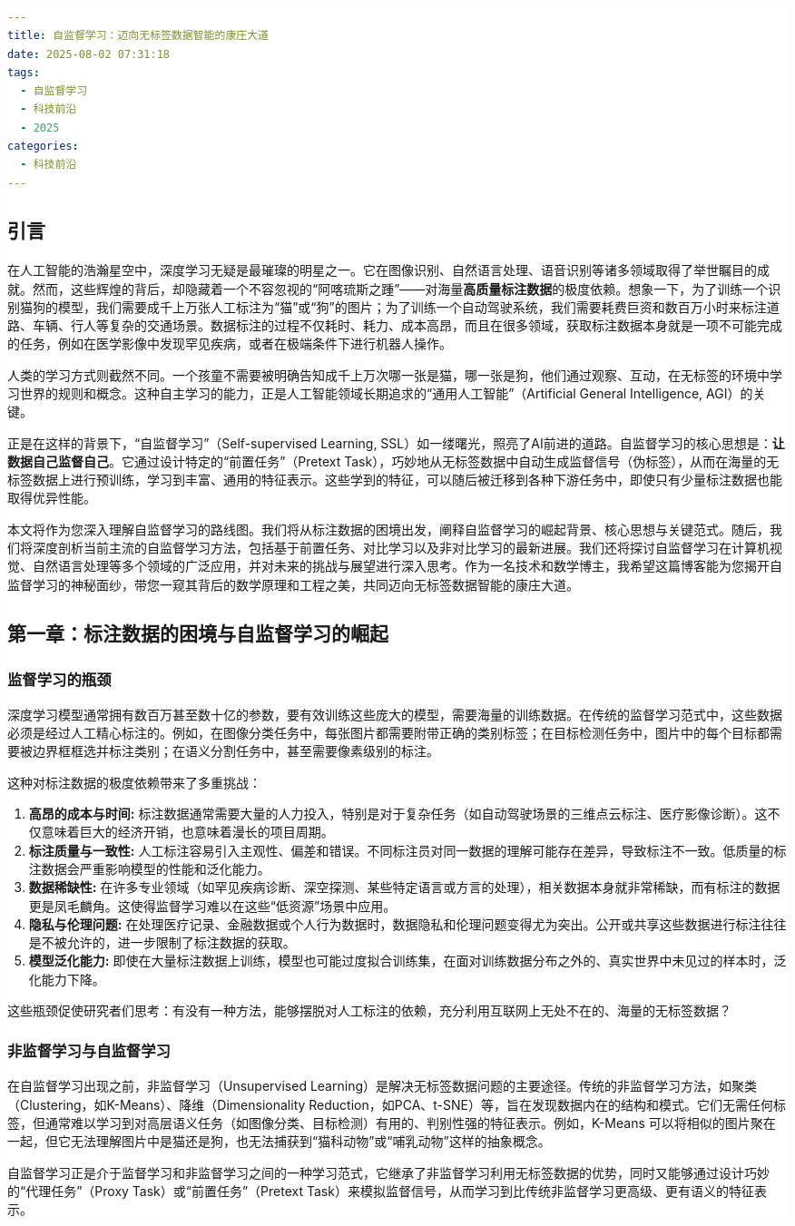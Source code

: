 ```yaml
---
title: 自监督学习：迈向无标签数据智能的康庄大道
date: 2025-08-02 07:31:18
tags:
  - 自监督学习
  - 科技前沿
  - 2025
categories:
  - 科技前沿
---
```


## 引言

在人工智能的浩瀚星空中，深度学习无疑是最璀璨的明星之一。它在图像识别、自然语言处理、语音识别等诸多领域取得了举世瞩目的成就。然而，这些辉煌的背后，却隐藏着一个不容忽视的“阿喀琉斯之踵”——对海量**高质量标注数据**的极度依赖。想象一下，为了训练一个识别猫狗的模型，我们需要成千上万张人工标注为“猫”或“狗”的图片；为了训练一个自动驾驶系统，我们需要耗费巨资和数百万小时来标注道路、车辆、行人等复杂的交通场景。数据标注的过程不仅耗时、耗力、成本高昂，而且在很多领域，获取标注数据本身就是一项不可能完成的任务，例如在医学影像中发现罕见疾病，或者在极端条件下进行机器人操作。

人类的学习方式则截然不同。一个孩童不需要被明确告知成千上万次哪一张是猫，哪一张是狗，他们通过观察、互动，在无标签的环境中学习世界的规则和概念。这种自主学习的能力，正是人工智能领域长期追求的“通用人工智能”（Artificial General Intelligence, AGI）的关键。

正是在这样的背景下，“自监督学习”（Self-supervised Learning, SSL）如一缕曙光，照亮了AI前进的道路。自监督学习的核心思想是：**让数据自己监督自己**。它通过设计特定的“前置任务”（Pretext Task），巧妙地从无标签数据中自动生成监督信号（伪标签），从而在海量的无标签数据上进行预训练，学习到丰富、通用的特征表示。这些学到的特征，可以随后被迁移到各种下游任务中，即使只有少量标注数据也能取得优异性能。

本文将作为您深入理解自监督学习的路线图。我们将从标注数据的困境出发，阐释自监督学习的崛起背景、核心思想与关键范式。随后，我们将深度剖析当前主流的自监督学习方法，包括基于前置任务、对比学习以及非对比学习的最新进展。我们还将探讨自监督学习在计算机视觉、自然语言处理等多个领域的广泛应用，并对未来的挑战与展望进行深入思考。作为一名技术和数学博主，我希望这篇博客能为您揭开自监督学习的神秘面纱，带您一窥其背后的数学原理和工程之美，共同迈向无标签数据智能的康庄大道。

## 第一章：标注数据的困境与自监督学习的崛起

### 监督学习的瓶颈

深度学习模型通常拥有数百万甚至数十亿的参数，要有效训练这些庞大的模型，需要海量的训练数据。在传统的监督学习范式中，这些数据必须是经过人工精心标注的。例如，在图像分类任务中，每张图片都需要附带正确的类别标签；在目标检测任务中，图片中的每个目标都需要被边界框框选并标注类别；在语义分割任务中，甚至需要像素级别的标注。

这种对标注数据的极度依赖带来了多重挑战：

1.  **高昂的成本与时间:** 标注数据通常需要大量的人力投入，特别是对于复杂任务（如自动驾驶场景的三维点云标注、医疗影像诊断）。这不仅意味着巨大的经济开销，也意味着漫长的项目周期。
2.  **标注质量与一致性:** 人工标注容易引入主观性、偏差和错误。不同标注员对同一数据的理解可能存在差异，导致标注不一致。低质量的标注数据会严重影响模型的性能和泛化能力。
3.  **数据稀缺性:** 在许多专业领域（如罕见疾病诊断、深空探测、某些特定语言或方言的处理），相关数据本身就非常稀缺，而有标注的数据更是凤毛麟角。这使得监督学习难以在这些“低资源”场景中应用。
4.  **隐私与伦理问题:** 在处理医疗记录、金融数据或个人行为数据时，数据隐私和伦理问题变得尤为突出。公开或共享这些数据进行标注往往是不被允许的，进一步限制了标注数据的获取。
5.  **模型泛化能力:** 即使在大量标注数据上训练，模型也可能过度拟合训练集，在面对训练数据分布之外的、真实世界中未见过的样本时，泛化能力下降。

这些瓶颈促使研究者们思考：有没有一种方法，能够摆脱对人工标注的依赖，充分利用互联网上无处不在的、海量的无标签数据？

### 非监督学习与自监督学习

在自监督学习出现之前，非监督学习（Unsupervised Learning）是解决无标签数据问题的主要途径。传统的非监督学习方法，如聚类（Clustering，如K-Means）、降维（Dimensionality Reduction，如PCA、t-SNE）等，旨在发现数据内在的结构和模式。它们无需任何标签，但通常难以学习到对高层语义任务（如图像分类、目标检测）有用的、判别性强的特征表示。例如，K-Means 可以将相似的图片聚在一起，但它无法理解图片中是猫还是狗，也无法捕获到“猫科动物”或“哺乳动物”这样的抽象概念。

自监督学习正是介于监督学习和非监督学习之间的一种学习范式，它继承了非监督学习利用无标签数据的优势，同时又能够通过设计巧妙的“代理任务”（Proxy Task）或“前置任务”（Pretext Task）来模拟监督信号，从而学习到比传统非监督学习更高级、更有语义的特征表示。
